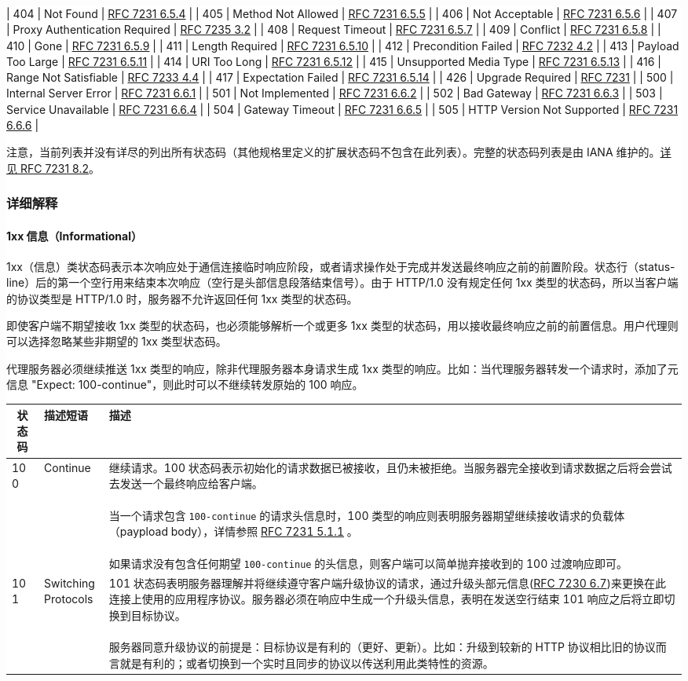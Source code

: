 | 404 | Not Found | [RFC 7231 6.5.4](https://tools.ietf.org/html/rfc7231#section-6.5.4) |
| 405 | Method Not Allowed | [RFC 7231 6.5.5](https://tools.ietf.org/html/rfc7231#section-6.5.5) |
| 406 | Not Acceptable | [RFC 7231 6.5.6](https://tools.ietf.org/html/rfc7231#section-6.5.6) |
| 407 | Proxy Authentication Required | [RFC 7235 3.2](https://tools.ietf.org/html/rfc7235#section-3.2) |
| 408 | Request Timeout | [RFC 7231 6.5.7](https://tools.ietf.org/html/rfc7231#section-6.5.7) |
| 409 | Conflict | [RFC 7231 6.5.8](https://tools.ietf.org/html/rfc7231#section-6.5.8) |
| 410 | Gone | [RFC 7231 6.5.9](https://tools.ietf.org/html/rfc7231#section-6.5.9) |
| 411 | Length Required | [RFC 7231 6.5.10](https://tools.ietf.org/html/rfc7231#section-6.5.10) |
| 412 | Precondition Failed  | [RFC 7232 4.2](https://tools.ietf.org/html/rfc7232#section-4.2) |
| 413 | Payload Too Large | [RFC 7231 6.5.11](https://tools.ietf.org/html/rfc7231#section-6.5.11) |
| 414 | URI Too Long | [RFC 7231 6.5.12](https://tools.ietf.org/html/rfc7231#section-6.5.12) |
| 415 | Unsupported Media Type | [RFC 7231 6.5.13](https://tools.ietf.org/html/rfc7231#section-6.5.13) |
| 416 | Range Not Satisfiable | [RFC 7233 4.4](https://tools.ietf.org/html/rfc7233#section-4.4) |
| 417 | Expectation Failed | [RFC 7231 6.5.14](https://tools.ietf.org/html/rfc7231#section-6.5.14) |
| 426 | Upgrade Required | [RFC 7231](https://tools.ietf.org/html/rfc7231#section-6.5.15) |
| 500 | Internal Server Error | [RFC 7231 6.6.1](https://tools.ietf.org/html/rfc7231#section-6.6.1) |
| 501 | Not Implemented | [RFC 7231 6.6.2](https://tools.ietf.org/html/rfc7231#section-6.6.2) |
| 502 | Bad Gateway | [RFC 7231 6.6.3](https://tools.ietf.org/html/rfc7231#section-6.6.3) |
| 503 | Service Unavailable | [RFC 7231 6.6.4](https://tools.ietf.org/html/rfc7231#section-6.6.4) |
| 504 | Gateway Timeout | [RFC 7231 6.6.5](https://tools.ietf.org/html/rfc7231#section-6.6.5) |
| 505 | HTTP Version Not Supported | [RFC 7231 6.6.6](https://tools.ietf.org/html/rfc7231#section-6.6.6) |

注意，当前列表并没有详尽的列出所有状态码（其他规格里定义的扩展状态码不包含在此列表）。完整的状态码列表是由 IANA 维护的。[详见 RFC 7231 8.2](https://tools.ietf.org/html/rfc7231#section-8.2)。

### 详细解释

#### 1xx 信息（Informational）

1xx（信息）类状态码表示本次响应处于通信连接临时响应阶段，或者请求操作处于完成并发送最终响应之前的前置阶段。状态行（status-line）后的第一个空行用来结束本次响应（空行是头部信息段落结束信号）。由于 HTTP/1.0 没有规定任何 1xx 类型的状态码，所以当客户端的协议类型是 HTTP/1.0 时，服务器不允许返回任何 1xx 类型的状态码。

即使客户端不期望接收 1xx 类型的状态码，也必须能够解析一个或更多 1xx 类型的状态码，用以接收最终响应之前的前置信息。用户代理则可以选择忽略某些非期望的 1xx 类型状态码。

代理服务器必须继续推送 1xx 类型的响应，除非代理服务器本身请求生成 1xx 类型的响应。比如：当代理服务器转发一个请求时，添加了元信息 "Expect: 100-continue"，则此时可以不继续转发原始的 100 响应。

| 状态码        | 描述短语 | 描述           |
| ------------- | :-------- |:-------------|
| 100      | Continue | 继续请求。100 状态码表示初始化的请求数据已被接收，且仍未被拒绝。当服务器完全接收到请求数据之后将会尝试去发送一个最终响应给客户端。<br><br> 当一个请求包含 `100-continue` 的请求头信息时，100 类型的响应则表明服务器期望继续接收请求的负载体（paypload body），详情参照 [RFC 7231 5.1.1](https://tools.ietf.org/html/rfc7231#section-5.1.1) 。<br><br> 如果请求没有包含任何期望 `100-continue` 的头信息，则客户端可以简单抛弃接收到的 100 过渡响应即可。 |
| 101 | Switching Protocols | 101 状态码表明服务器理解并将继续遵守客户端升级协议的请求，通过升级头部元信息([RFC 7230 6.7](https://tools.ietf.org/html/rfc7230#section-6.7))来更换在此连接上使用的应用程序协议。服务器必须在响应中生成一个升级头信息，表明在发送空行结束 101 响应之后将立即切换到目标协议。<br><br>     服务器同意升级协议的前提是：目标协议是有利的（更好、更新）。比如：升级到较新的 HTTP 协议相比旧的协议而言就是有利的；或者切换到一个实时且同步的协议以传送利用此类特性的资源。|
